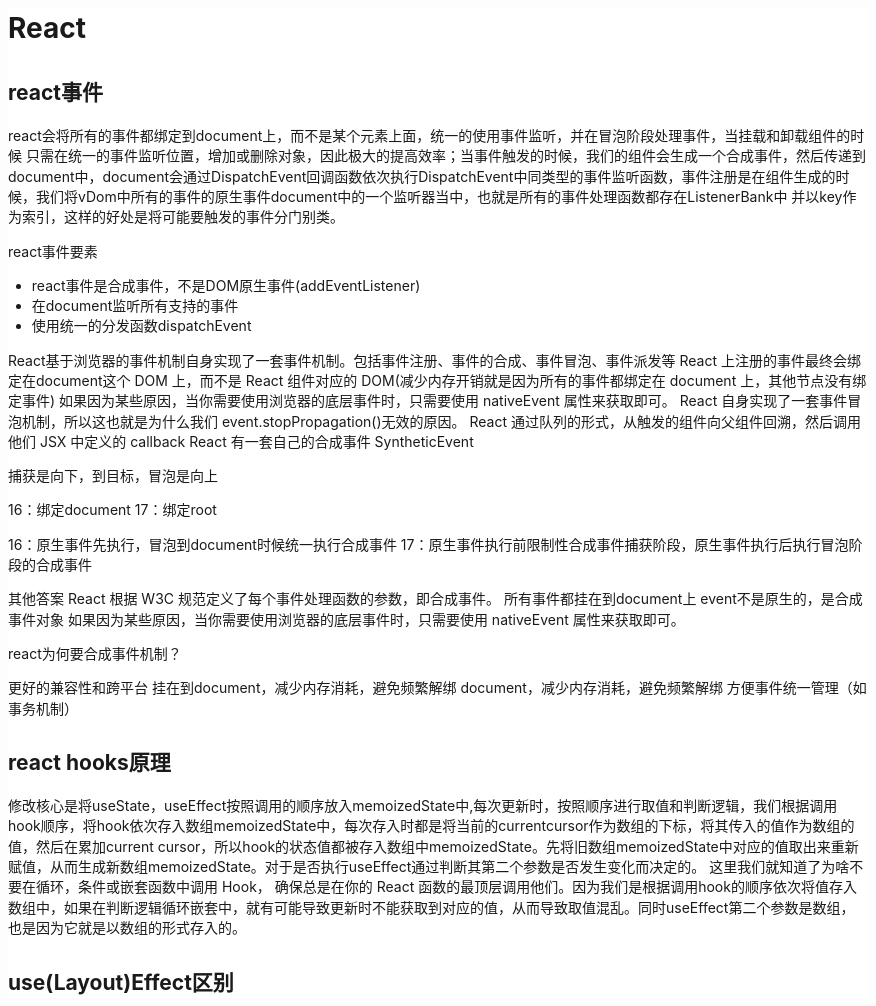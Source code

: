 # React

## react事件

react会将所有的事件都绑定到document上，而不是某个元素上面，统一的使用事件监听，并在冒泡阶段处理事件，当挂载和卸载组件的时候 只需在统一的事件监听位置，增加或删除对象，因此极大的提高效率；当事件触发的时候，我们的组件会生成一个合成事件，然后传递到document中，document会通过DispatchEvent回调函数依次执行DispatchEvent中同类型的事件监听函数，事件注册是在组件生成的时候，我们将vDom中所有的事件的原生事件document中的一个监听器当中，也就是所有的事件处理函数都存在ListenerBank中 并以key作为索引，这样的好处是将可能要触发的事件分门别类。

react事件要素

- react事件是合成事件，不是DOM原生事件(addEventListener)
- 在document监听所有支持的事件
- 使用统一的分发函数dispatchEvent

React基于浏览器的事件机制自身实现了一套事件机制。包括事件注册、事件的合成、事件冒泡、事件派发等
React 上注册的事件最终会绑定在document这个 DOM 上，而不是 React 组件对应的 DOM(减少内存开销就是因为所有的事件都绑定在 document 上，其他节点没有绑定事件)
如果因为某些原因，当你需要使用浏览器的底层事件时，只需要使用 nativeEvent 属性来获取即可。
React 自身实现了一套事件冒泡机制，所以这也就是为什么我们 event.stopPropagation()无效的原因。
React 通过队列的形式，从触发的组件向父组件回溯，然后调用他们 JSX 中定义的 callback
React 有一套自己的合成事件 SyntheticEvent

捕获是向下，到目标，冒泡是向上

16：绑定document
17：绑定root

16：原生事件先执行，冒泡到document时候统一执行合成事件
17：原生事件执行前限制性合成事件捕获阶段，原生事件执行后执行冒泡阶段的合成事件




其他答案
React 根据 W3C 规范定义了每个事件处理函数的参数，即合成事件。
所有事件都挂在到document上
event不是原生的，是合成事件对象
如果因为某些原因，当你需要使用浏览器的底层事件时，只需要使用 nativeEvent 属性来获取即可。

react为何要合成事件机制？

更好的兼容性和跨平台
挂在到document，减少内存消耗，避免频繁解绑 document，减少内存消耗，避免频繁解绑
方便事件统一管理（如事务机制）

## react hooks原理

修改核心是将useState，useEffect按照调用的顺序放入memoizedState中,每次更新时，按照顺序进行取值和判断逻辑，我们根据调用hook顺序，将hook依次存入数组memoizedState中，每次存入时都是将当前的currentcursor作为数组的下标，将其传入的值作为数组的值，然后在累加current cursor，所以hook的状态值都被存入数组中memoizedState。先将旧数组memoizedState中对应的值取出来重新赋值，从而生成新数组memoizedState。对于是否执行useEffect通过判断其第二个参数是否发生变化而决定的。
这里我们就知道了为啥不要在循环，条件或嵌套函数中调用 Hook， 确保总是在你的 React 函数的最顶层调用他们。因为我们是根据调用hook的顺序依次将值存入数组中，如果在判断逻辑循环嵌套中，就有可能导致更新时不能获取到对应的值，从而导致取值混乱。同时useEffect第二个参数是数组，也是因为它就是以数组的形式存入的。

## use(Layout)Effect区别
